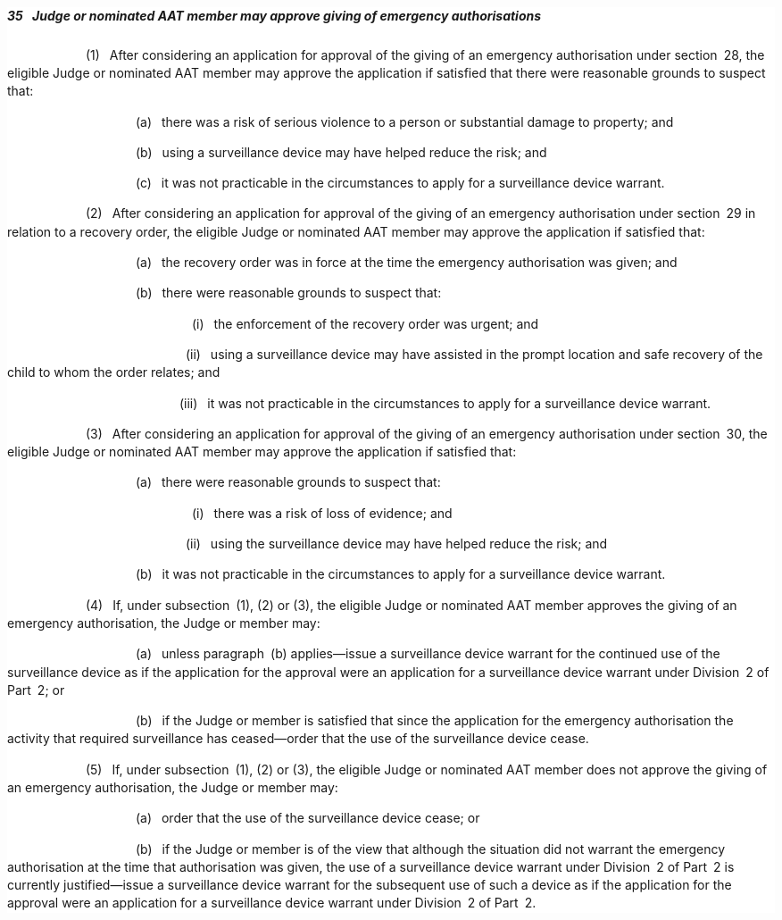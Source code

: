 ##### <a id="35"></a>35  Judge or nominated AAT member may approve giving of emergency authorisations

             (1)  After considering an application for approval of the giving of an emergency authorisation under section 28, the eligible Judge or nominated AAT member may approve the application if satisfied that there were reasonable grounds to suspect that:

                     (a)  there was a risk of serious violence to a person or substantial damage to property; and

                     (b)  using a surveillance device may have helped reduce the risk; and

                     (c)  it was not practicable in the circumstances to apply for a surveillance device warrant.

             (2)  After considering an application for approval of the giving of an emergency authorisation under section 29 in relation to a recovery order, the eligible Judge or nominated AAT member may approve the application if satisfied that:

                     (a)  the recovery order was in force at the time the emergency authorisation was given; and

                     (b)  there were reasonable grounds to suspect that:

                              (i)  the enforcement of the recovery order was urgent; and

                             (ii)  using a surveillance device may have assisted in the prompt location and safe recovery of the child to whom the order relates; and

                            (iii)  it was not practicable in the circumstances to apply for a surveillance device warrant.

             (3)  After considering an application for approval of the giving of an emergency authorisation under section 30, the eligible Judge or nominated AAT member may approve the application if satisfied that:

                     (a)  there were reasonable grounds to suspect that:

                              (i)  there was a risk of loss of evidence; and

                             (ii)  using the surveillance device may have helped reduce the risk; and

                     (b)  it was not practicable in the circumstances to apply for a surveillance device warrant.

             (4)  If, under subsection (1), (2) or (3), the eligible Judge or nominated AAT member approves the giving of an emergency authorisation, the Judge or member may:

                     (a)  unless paragraph (b) applies—issue a surveillance device warrant for the continued use of the surveillance device as if the application for the approval were an application for a surveillance device warrant under Division 2 of Part 2; or

                     (b)  if the Judge or member is satisfied that since the application for the emergency authorisation the activity that required surveillance has ceased—order that the use of the surveillance device cease.

             (5)  If, under subsection (1), (2) or (3), the eligible Judge or nominated AAT member does not approve the giving of an emergency authorisation, the Judge or member may:

                     (a)  order that the use of the surveillance device cease; or

                     (b)  if the Judge or member is of the view that although the situation did not warrant the emergency authorisation at the time that authorisation was given, the use of a surveillance device warrant under Division 2 of Part 2 is currently justified—issue a surveillance device warrant for the subsequent use of such a device as if the application for the approval were an application for a surveillance device warrant under Division 2 of Part 2.
